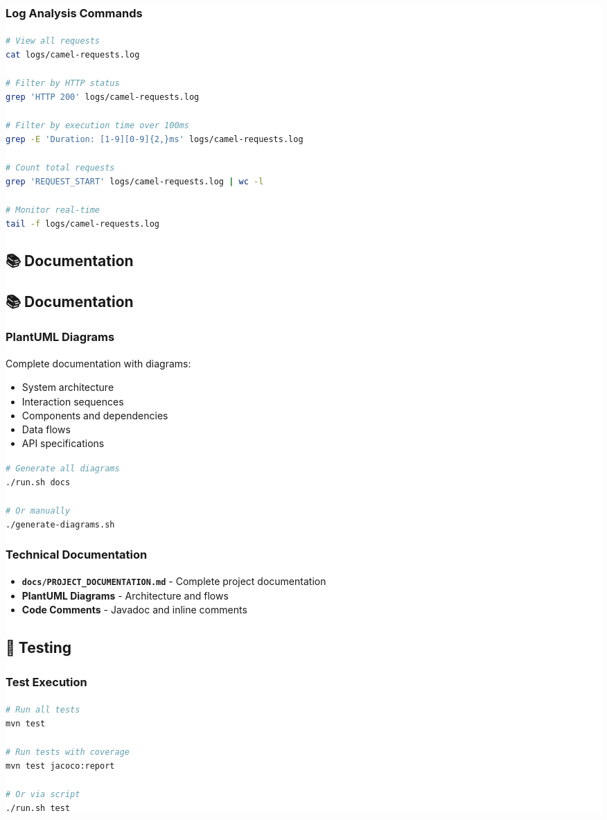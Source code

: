 ### Log Analysis Commands
```bash
# View all requests
cat logs/camel-requests.log

# Filter by HTTP status
grep 'HTTP 200' logs/camel-requests.log

# Filter by execution time over 100ms
grep -E 'Duration: [1-9][0-9]{2,}ms' logs/camel-requests.log

# Count total requests
grep 'REQUEST_START' logs/camel-requests.log | wc -l

# Monitor real-time
tail -f logs/camel-requests.log
```

## 📚 Documentation

## 📚 Documentation

### PlantUML Diagrams
Complete documentation with diagrams:
- System architecture
- Interaction sequences
- Components and dependencies
- Data flows
- API specifications

```bash
# Generate all diagrams
./run.sh docs

# Or manually
./generate-diagrams.sh
```

### Technical Documentation
- **`docs/PROJECT_DOCUMENTATION.md`** - Complete project documentation
- **PlantUML Diagrams** - Architecture and flows
- **Code Comments** - Javadoc and inline comments

## 🧪 Testing

### Test Execution
```bash
# Run all tests
mvn test

# Run tests with coverage
mvn test jacoco:report

# Or via script
./run.sh test
```

